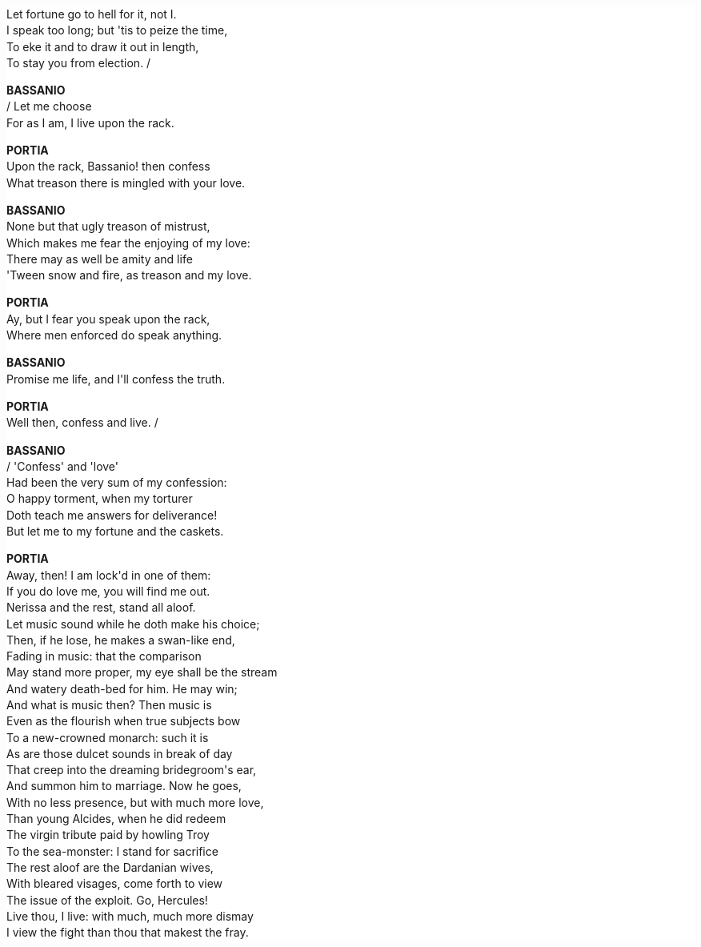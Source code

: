 Let fortune go to hell for it, not I.  
I speak too long; but 'tis to peize the time,  
To eke it and to draw it out in length,  
To stay you from election. /

**BASSANIO**  
/ Let me choose  
For as I am, I live upon the rack.

**PORTIA**  
Upon the rack, Bassanio! then confess  
What treason there is mingled with your love.

**BASSANIO**  
None but that ugly treason of mistrust,  
Which makes me fear the enjoying of my love:  
There may as well be amity and life  
'Tween snow and fire, as treason and my love.

**PORTIA**  
Ay, but I fear you speak upon the rack,  
Where men enforced do speak anything.

**BASSANIO**  
Promise me life, and I'll confess the truth.

**PORTIA**  
Well then, confess and live. /

**BASSANIO**  
/ 'Confess' and 'love'  
Had been the very sum of my confession:  
O happy torment, when my torturer  
Doth teach me answers for deliverance!  
But let me to my fortune and the caskets.

**PORTIA**  
Away, then! I am lock'd in one of them:  
If you do love me, you will find me out.  
Nerissa and the rest, stand all aloof.  
Let music sound while he doth make his choice;  
Then, if he lose, he makes a swan-like end,  
Fading in music: that the comparison  
May stand more proper, my eye shall be the stream  
And watery death-bed for him. He may win;  
And what is music then? Then music is  
Even as the flourish when true subjects bow  
To a new-crowned monarch: such it is  
As are those dulcet sounds in break of day  
That creep into the dreaming bridegroom's ear,  
And summon him to marriage. Now he goes,  
With no less presence, but with much more love,  
Than young Alcides, when he did redeem  
The virgin tribute paid by howling Troy  
To the sea-monster: I stand for sacrifice  
The rest aloof are the Dardanian wives,  
With bleared visages, come forth to view  
The issue of the exploit. Go, Hercules!  
Live thou, I live: with much, much more dismay  
I view the fight than thou that makest the fray.
